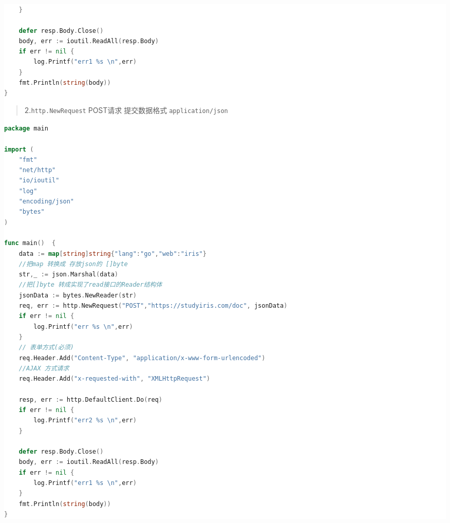 ```go
	}

	defer resp.Body.Close()
	body, err := ioutil.ReadAll(resp.Body)
	if err != nil {
		log.Printf("err1 %s \n",err)
	}
	fmt.Println(string(body))
}
```

> 2.`http.NewRequest` POST请求 提交数据格式 `application/json`

```go
package main

import (
	"fmt"
	"net/http"
	"io/ioutil"
	"log"
	"encoding/json"
	"bytes"
)

func main()  {
	data := map[string]string{"lang":"go","web":"iris"}
	//把map 转换成 存放json的 []byte
	str,_ := json.Marshal(data)
	//把[]byte 转成实现了read接口的Reader结构体
	jsonData := bytes.NewReader(str)
	req, err := http.NewRequest("POST","https://studyiris.com/doc", jsonData)
	if err != nil {
		log.Printf("err %s \n",err)
	}
	// 表单方式(必须)
	req.Header.Add("Content-Type", "application/x-www-form-urlencoded")
	//AJAX 方式请求
	req.Header.Add("x-requested-with", "XMLHttpRequest")

	resp, err := http.DefaultClient.Do(req)
	if err != nil {
		log.Printf("err2 %s \n",err)
	}

	defer resp.Body.Close()
	body, err := ioutil.ReadAll(resp.Body)
	if err != nil {
		log.Printf("err1 %s \n",err)
	}
	fmt.Println(string(body))
}
```
